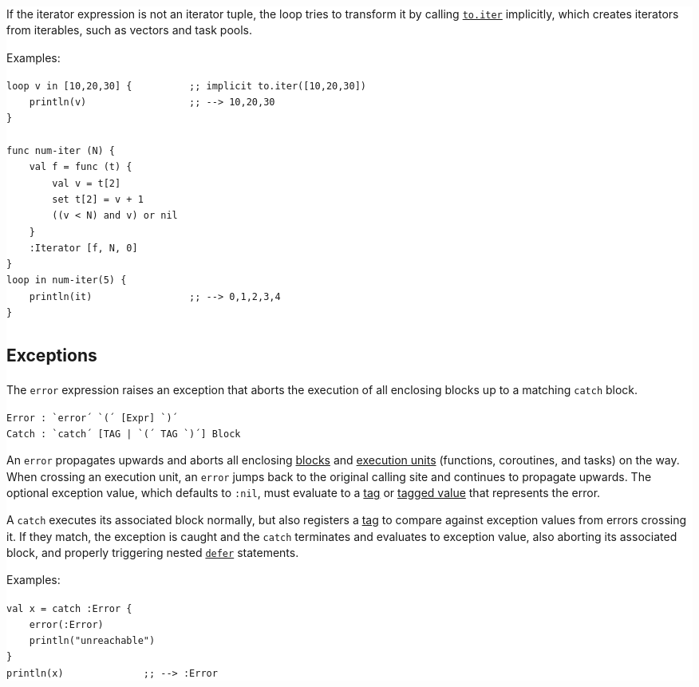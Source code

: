 If the iterator expression is not an iterator tuple, the loop tries to
transform it by calling [`to.iter`](#type-conversion-library) implicitly, which
creates iterators from iterables, such as vectors and task pools.

Examples:

```
loop v in [10,20,30] {          ;; implicit to.iter([10,20,30])
    println(v)                  ;; --> 10,20,30
}

func num-iter (N) {
    val f = func (t) {
        val v = t[2]
        set t[2] = v + 1
        ((v < N) and v) or nil
    }
    :Iterator [f, N, 0]
}
loop in num-iter(5) {
    println(it)                 ;; --> 0,1,2,3,4
}
```

## Exceptions

The `error` expression raises an exception that aborts the execution of all
enclosing blocks up to a matching `catch` block.

```
Error : `error´ `(´ [Expr] `)´
Catch : `catch´ [TAG | `(´ TAG `)´] Block
```

An `error` propagates upwards and aborts all enclosing [blocks](#blocks) and
[execution units](#prototype-values) (functions, coroutines, and tasks) on the
way.
When crossing an execution unit, an `error` jumps back to the original calling
site and continues to propagate upwards.
The optional exception value, which defaults to `:nil`, must evaluate to a
[tag](#static-values) or [tagged value](#hierarchical-tags) that represents the
error.

A `catch` executes its associated block normally, but also registers a
[tag](#static-values) to compare against exception values from errors crossing
it.
If they match, the exception is caught and the `catch` terminates and evaluates
to exception value, also aborting its associated block, and properly triggering
nested [`defer`](#defer) statements.

Examples:

```
val x = catch :Error {
    error(:Error)
    println("unreachable")
}
println(x)              ;; --> :Error
```


[sc]:           https://en.wikipedia.org/wiki/Structured_concurrency
[events]:       https://en.wikipedia.org/wiki/Event-driven_programming
[sync]:         https://fsantanna.github.io/sc.html
[ceu]:          http://www.ceu-lang.org/
[esterel]:      https://en.wikipedia.org/wiki/Esterel
[lua]:          https://www.lua.org/
[lua-atmos]:    https://github.com/lua-atmos/atmos/